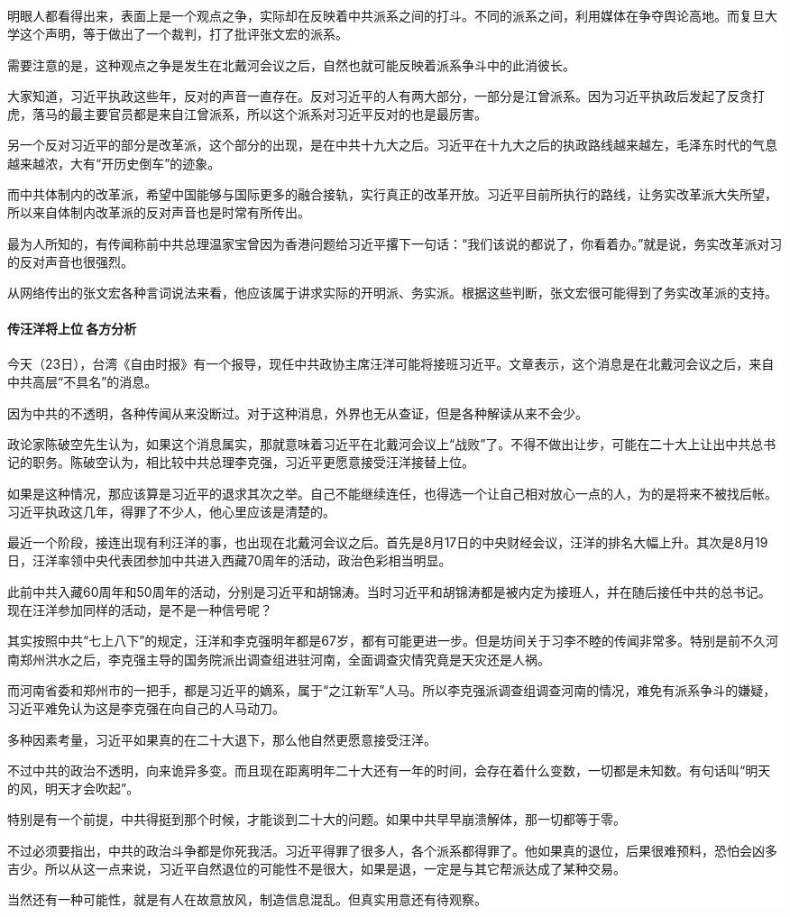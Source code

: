  明眼人都看得出来，表面上是一个观点之争，实际却在反映着中共派系之间的打斗。不同的派系之间，利用媒体在争夺舆论高地。而复旦大学这个声明，等于做出了一个裁判，打了批评张文宏的派系。
</p>
<p>
 需要注意的是，这种观点之争是发生在北戴河会议之后，自然也就可能反映着派系争斗中的此消彼长。
</p>
<p>
 大家知道，习近平执政这些年，反对的声音一直存在。反对习近平的人有两大部分，一部分是江曾派系。因为习近平执政后发起了反贪打虎，落马的最主要官员都是来自江曾派系，所以这个派系对习近平反对的也是最厉害。
</p>
<p>
 另一个反对习近平的部分是改革派，这个部分的出现，是在中共十九大之后。习近平在十九大之后的执政路线越来越左，毛泽东时代的气息越来越浓，大有“开历史倒车”的迹象。
</p>
<p>
 而中共体制内的改革派，希望中国能够与国际更多的融合接轨，实行真正的改革开放。习近平目前所执行的路线，让务实改革派大失所望，所以来自体制内改革派的反对声音也是时常有所传出。
</p>
<p>
 最为人所知的，有传闻称前中共总理温家宝曾因为香港问题给习近平撂下一句话：“我们该说的都说了，你看着办。”就是说，务实改革派对习的反对声音也很强烈。
</p>
<p>
 从网络传出的张文宏各种言词说法来看，他应该属于讲求实际的开明派、务实派。根据这些判断，张文宏很可能得到了务实改革派的支持。
</p>
<h4>
 传汪洋将上位 各方分析
</h4>
<p>
 今天（23日），台湾《自由时报》有一个报导，现任中共政协主席汪洋可能将接班习近平。文章表示，这个消息是在北戴河会议之后，来自中共高层“不具名”的消息。
</p>
<p>
 因为中共的不透明，各种传闻从来没断过。对于这种消息，外界也无从查证，但是各种解读从来不会少。
</p>
<p>
 政论家陈破空先生认为，如果这个消息属实，那就意味着习近平在北戴河会议上“战败”了。不得不做出让步，可能在二十大上让出中共总书记的职务。陈破空认为，相比较中共总理李克强，习近平更愿意接受汪洋接替上位。
</p>
<p>
 如果是这种情况，那应该算是习近平的退求其次之举。自己不能继续连任，也得选一个让自己相对放心一点的人，为的是将来不被找后帐。习近平执政这几年，得罪了不少人，他心里应该是清楚的。
</p>
<p>
 最近一个阶段，接连出现有利汪洋的事，也出现在北戴河会议之后。首先是8月17日的中央财经会议，汪洋的排名大幅上升。其次是8月19日，汪洋率领中央代表团参加中共进入西藏70周年的活动，政治色彩相当明显。
</p>
<p>
 此前中共入藏60周年和50周年的活动，分别是习近平和胡锦涛。当时习近平和胡锦涛都是被内定为接班人，并在随后接任中共的总书记。现在汪洋参加同样的活动，是不是一种信号呢？
</p>
<p>
 其实按照中共“七上八下”的规定，汪洋和李克强明年都是67岁，都有可能更进一步。但是坊间关于习李不睦的传闻非常多。特别是前不久河南郑州洪水之后，李克强主导的国务院派出调查组进驻河南，全面调查灾情究竟是天灾还是人祸。
</p>
<p>
 而河南省委和郑州市的一把手，都是习近平的嫡系，属于“之江新军”人马。所以李克强派调查组调查河南的情况，难免有派系争斗的嫌疑，习近平难免认为这是李克强在向自己的人马动刀。
</p>
<p>
 多种因素考量，习近平如果真的在二十大退下，那么他自然更愿意接受汪洋。
</p>
<p>
 不过中共的政治不透明，向来诡异多变。而且现在距离明年二十大还有一年的时间，会存在着什么变数，一切都是未知数。有句话叫“明天的风，明天才会吹起”。
</p>
<p>
 特别是有一个前提，中共得挺到那个时候，才能谈到二十大的问题。如果中共早早崩溃解体，那一切都等于零。
</p>
<p>
 不过必须要指出，中共的政治斗争都是你死我活。习近平得罪了很多人，各个派系都得罪了。他如果真的退位，后果很难预料，恐怕会凶多吉少。所以从这一点来说，习近平自然退位的可能性不是很大，如果是退，一定是与其它帮派达成了某种交易。
</p>
<p>
 当然还有一种可能性，就是有人在故意放风，制造信息混乱。但真实用意还有待观察。
</p>